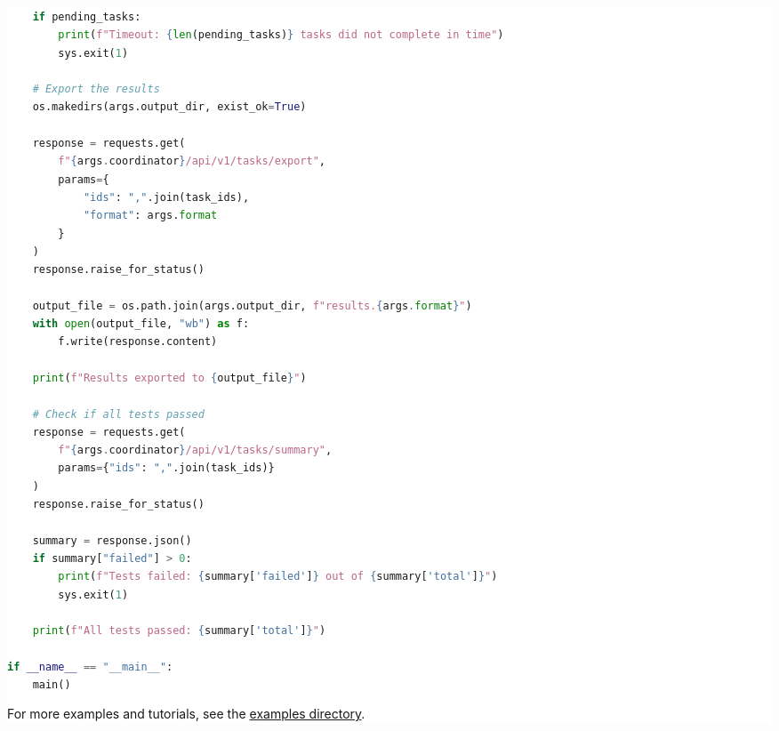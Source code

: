 ```python
    if pending_tasks:
        print(f"Timeout: {len(pending_tasks)} tasks did not complete in time")
        sys.exit(1)
        
    # Export the results
    os.makedirs(args.output_dir, exist_ok=True)
    
    response = requests.get(
        f"{args.coordinator}/api/v1/tasks/export",
        params={
            "ids": ",".join(task_ids),
            "format": args.format
        }
    )
    response.raise_for_status()
    
    output_file = os.path.join(args.output_dir, f"results.{args.format}")
    with open(output_file, "wb") as f:
        f.write(response.content)
        
    print(f"Results exported to {output_file}")
    
    # Check if all tests passed
    response = requests.get(
        f"{args.coordinator}/api/v1/tasks/summary",
        params={"ids": ",".join(task_ids)}
    )
    response.raise_for_status()
    
    summary = response.json()
    if summary["failed"] > 0:
        print(f"Tests failed: {summary['failed']} out of {summary['total']}")
        sys.exit(1)
        
    print(f"All tests passed: {summary['total']}")
    
if __name__ == "__main__":
    main()
```

For more examples and tutorials, see the [examples directory](../examples/).
